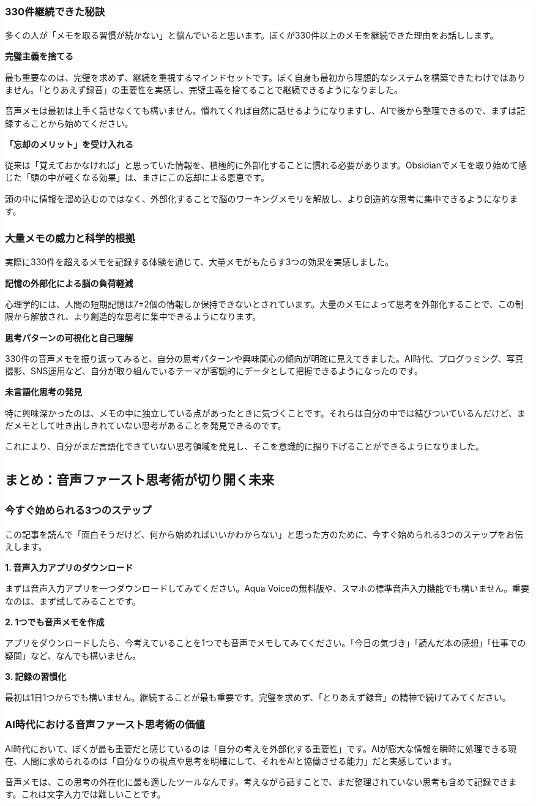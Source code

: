 ### 330件継続できた秘訣

多くの人が「メモを取る習慣が続かない」と悩んでいると思います。ぼくが330件以上のメモを継続できた理由をお話しします。

**完璧主義を捨てる**

最も重要なのは、完璧を求めず、継続を重視するマインドセットです。ぼく自身も最初から理想的なシステムを構築できたわけではありません。「とりあえず録音」の重要性を実感し、完璧主義を捨てることで継続できるようになりました。

音声メモは最初は上手く話せなくても構いません。慣れてくれば自然に話せるようになりますし、AIで後から整理できるので、まずは記録することから始めてください。

**「忘却のメリット」を受け入れる**

従来は「覚えておかなければ」と思っていた情報を、積極的に外部化することに慣れる必要があります。Obsidianでメモを取り始めて感じた「頭の中が軽くなる効果」は、まさにこの忘却による恩恵です。

頭の中に情報を溜め込むのではなく、外部化することで脳のワーキングメモリを解放し、より創造的な思考に集中できるようになります。

### 大量メモの威力と科学的根拠

実際に330件を超えるメモを記録する体験を通じて、大量メモがもたらす3つの効果を実感しました。

**記憶の外部化による脳の負荷軽減**

心理学的には、人間の短期記憶は7±2個の情報しか保持できないとされています。大量のメモによって思考を外部化することで、この制限から解放され、より創造的な思考に集中できるようになります。

**思考パターンの可視化と自己理解**

330件の音声メモを振り返ってみると、自分の思考パターンや興味関心の傾向が明確に見えてきました。AI時代、プログラミング、写真撮影、SNS運用など、自分が取り組んでいるテーマが客観的にデータとして把握できるようになったのです。

**未言語化思考の発見**

特に興味深かったのは、メモの中に独立している点があったときに気づくことです。それらは自分の中では結びついているんだけど、まだメモとして吐き出しきれていない思考があることを発見できるのです。

これにより、自分がまだ言語化できていない思考領域を発見し、そこを意識的に掘り下げることができるようになりました。

## まとめ：音声ファースト思考術が切り開く未来

### 今すぐ始められる3つのステップ

この記事を読んで「面白そうだけど、何から始めればいいかわからない」と思った方のために、今すぐ始められる3つのステップをお伝えします。

**1\. 音声入力アプリのダウンロード**

まずは音声入力アプリを一つダウンロードしてみてください。Aqua Voiceの無料版や、スマホの標準音声入力機能でも構いません。重要なのは、まず試してみることです。

**2\. 1つでも音声メモを作成**

アプリをダウンロードしたら、今考えていることを1つでも音声でメモしてみてください。「今日の気づき」「読んだ本の感想」「仕事での疑問」など、なんでも構いません。

**3\. 記録の習慣化**

最初は1日1つからでも構いません。継続することが最も重要です。完璧を求めず、「とりあえず録音」の精神で続けてみてください。

### AI時代における音声ファースト思考術の価値

AI時代において、ぼくが最も重要だと感じているのは「自分の考えを外部化する重要性」です。AIが膨大な情報を瞬時に処理できる現在、人間に求められるのは「自分なりの視点や思考を明確にして、それをAIと協働させる能力」だと実感しています。

音声メモは、この思考の外在化に最も適したツールなんです。考えながら話すことで、まだ整理されていない思考も含めて記録できます。これは文字入力では難しいことです。
